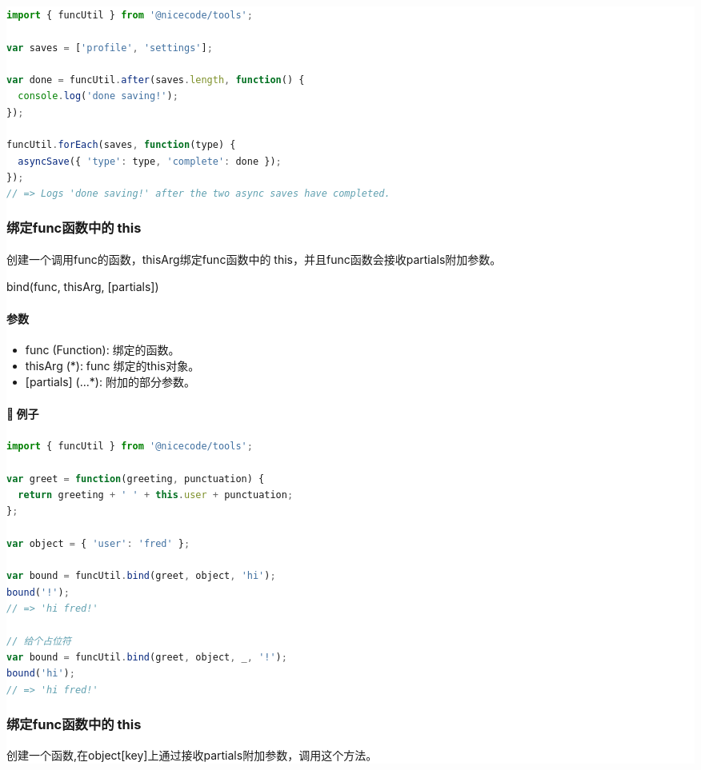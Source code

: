 ```js
import { funcUtil } from '@nicecode/tools';

var saves = ['profile', 'settings'];
 
var done = funcUtil.after(saves.length, function() {
  console.log('done saving!');
});
 
funcUtil.forEach(saves, function(type) {
  asyncSave({ 'type': type, 'complete': done });
});
// => Logs 'done saving!' after the two async saves have completed.
```

### 绑定func函数中的 this

创建一个调用func的函数，thisArg绑定func函数中的 this，并且func函数会接收partials附加参数。

<Alert type="info">
  bind(func, thisArg, [partials])
</Alert>

#### 参数

* func (Function): 绑定的函数。
* thisArg (*): func 绑定的this对象。
* [partials] (...*): 附加的部分参数。

#### 🌰 例子

```js
import { funcUtil } from '@nicecode/tools';

var greet = function(greeting, punctuation) {
  return greeting + ' ' + this.user + punctuation;
};
 
var object = { 'user': 'fred' };
 
var bound = funcUtil.bind(greet, object, 'hi');
bound('!');
// => 'hi fred!'
 
// 给个占位符
var bound = funcUtil.bind(greet, object, _, '!');
bound('hi');
// => 'hi fred!'
```

### 绑定func函数中的 this

创建一个函数,在object[key]上通过接收partials附加参数，调用这个方法。

